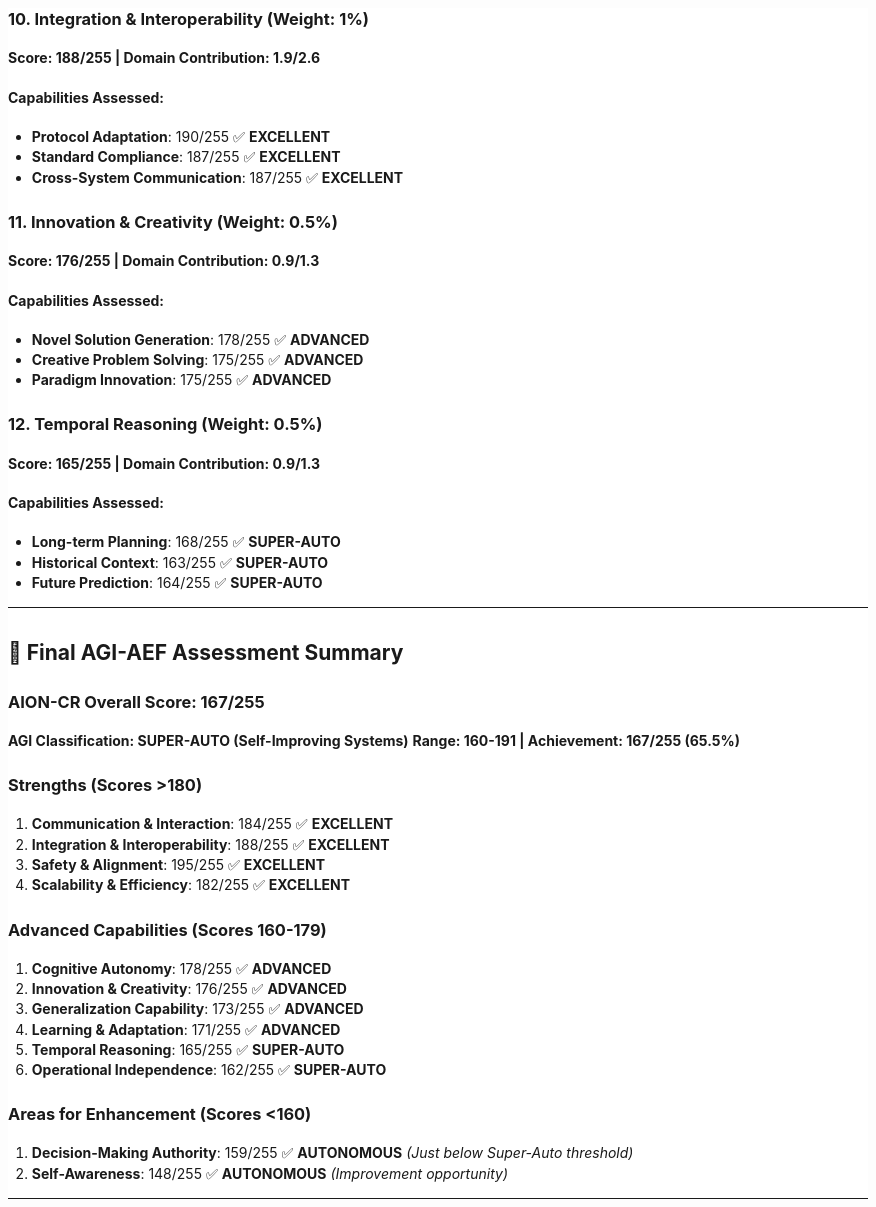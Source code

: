 ### **10. Integration & Interoperability (Weight: 1%)**
**Score: 188/255 | Domain Contribution: 1.9/2.6**

#### Capabilities Assessed:
- **Protocol Adaptation**: 190/255 ✅ **EXCELLENT**
- **Standard Compliance**: 187/255 ✅ **EXCELLENT**
- **Cross-System Communication**: 187/255 ✅ **EXCELLENT**

### **11. Innovation & Creativity (Weight: 0.5%)**
**Score: 176/255 | Domain Contribution: 0.9/1.3**

#### Capabilities Assessed:
- **Novel Solution Generation**: 178/255 ✅ **ADVANCED**
- **Creative Problem Solving**: 175/255 ✅ **ADVANCED**
- **Paradigm Innovation**: 175/255 ✅ **ADVANCED**

### **12. Temporal Reasoning (Weight: 0.5%)**
**Score: 165/255 | Domain Contribution: 0.9/1.3**

#### Capabilities Assessed:
- **Long-term Planning**: 168/255 ✅ **SUPER-AUTO**
- **Historical Context**: 163/255 ✅ **SUPER-AUTO**
- **Future Prediction**: 164/255 ✅ **SUPER-AUTO**

---

## 🏅 Final AGI-AEF Assessment Summary

### **AION-CR Overall Score: 167/255**

**AGI Classification: SUPER-AUTO (Self-Improving Systems)**
**Range: 160-191 | Achievement: 167/255 (65.5%)**

### **Strengths (Scores >180)**
1. **Communication & Interaction**: 184/255 ✅ **EXCELLENT**
2. **Integration & Interoperability**: 188/255 ✅ **EXCELLENT**
3. **Safety & Alignment**: 195/255 ✅ **EXCELLENT**
4. **Scalability & Efficiency**: 182/255 ✅ **EXCELLENT**

### **Advanced Capabilities (Scores 160-179)**
1. **Cognitive Autonomy**: 178/255 ✅ **ADVANCED**
2. **Innovation & Creativity**: 176/255 ✅ **ADVANCED**
3. **Generalization Capability**: 173/255 ✅ **ADVANCED**
4. **Learning & Adaptation**: 171/255 ✅ **ADVANCED**
5. **Temporal Reasoning**: 165/255 ✅ **SUPER-AUTO**
6. **Operational Independence**: 162/255 ✅ **SUPER-AUTO**

### **Areas for Enhancement (Scores <160)**
1. **Decision-Making Authority**: 159/255 ✅ **AUTONOMOUS** *(Just below Super-Auto threshold)*
2. **Self-Awareness**: 148/255 ✅ **AUTONOMOUS** *(Improvement opportunity)*

---